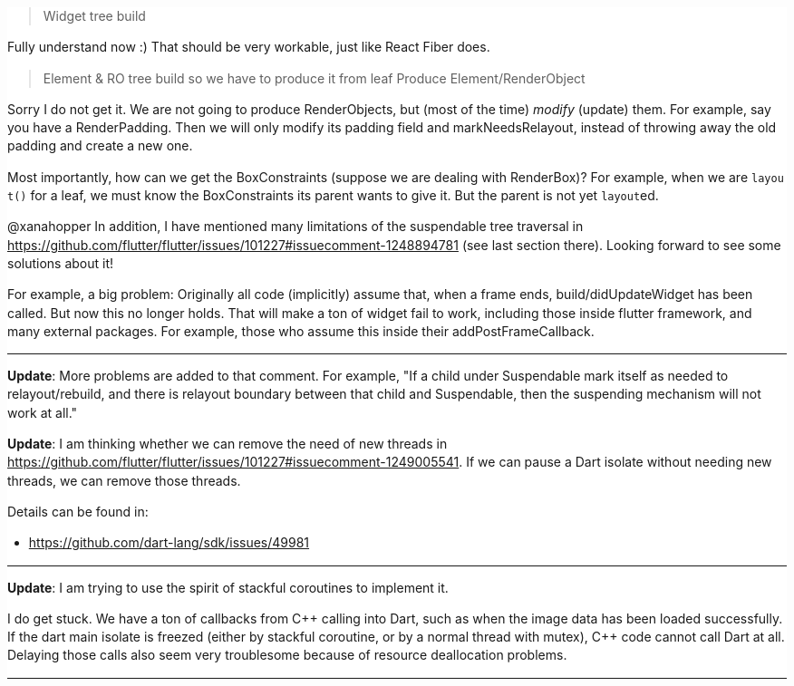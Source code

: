> Widget tree build

Fully understand now :) That should be very workable, just like React Fiber does.

> Element & RO tree build
so we have to produce it from leaf
Produce Element/RenderObject

Sorry I do not get it. We are not going to produce RenderObjects, but (most of the time) *modify* (update) them. For example, say you have a RenderPadding. Then we will only modify its padding field and markNeedsRelayout, instead of throwing away the old padding and create a new one.

Most importantly, how can we get the BoxConstraints (suppose we are dealing with RenderBox)? For example, when we are `layout()` for a leaf, we must know the BoxConstraints its parent wants to give it. But the parent is not yet `layout`ed.

</DiscussionComment>

<DiscussionComment author="fzyzcjy" link="https://github.com/flutter/flutter/issues/101227" source="github" createTime="2022-09-16T11:46:14Z" retrieveTime="2022-10-15T21:31:00.632251">

@xanahopper In addition, I have mentioned many limitations of the suspendable tree traversal in https://github.com/flutter/flutter/issues/101227#issuecomment-1248894781 (see last section there). Looking forward to see some solutions about it!

For example, a big problem: Originally all code (implicitly) assume that, when a frame ends, build/didUpdateWidget has been called. But now this no longer holds. That will make a ton of widget fail to work, including those inside flutter framework, and many external packages. For example, those who assume this inside their addPostFrameCallback.

---

**Update**: More problems are added to that comment. For example, "If a child under Suspendable mark itself as needed to relayout/rebuild, and there is relayout boundary between that child and Suspendable, then the suspending mechanism will not work at all."

</DiscussionComment>

<DiscussionComment author="fzyzcjy" link="https://github.com/flutter/flutter/issues/101227" source="github" createTime="2022-09-17T00:41:55Z" retrieveTime="2022-10-15T21:31:00.632251">

**Update**: I am thinking whether we can remove the need of new threads in https://github.com/flutter/flutter/issues/101227#issuecomment-1249005541. If we can pause a Dart isolate without needing new threads, we can remove those threads.

Details can be found in:

* https://github.com/dart-lang/sdk/issues/49981

---

**Update**: I am trying to use the spirit of stackful coroutines to implement it.

I do get stuck. We have a ton of callbacks from C++ calling into Dart, such as when the image data has been loaded successfully. If the dart main isolate is freezed (either by stackful coroutine, or by a normal thread with mutex), C++ code cannot call Dart at all. Delaying those calls also seem very troublesome because of resource deallocation problems.

---
